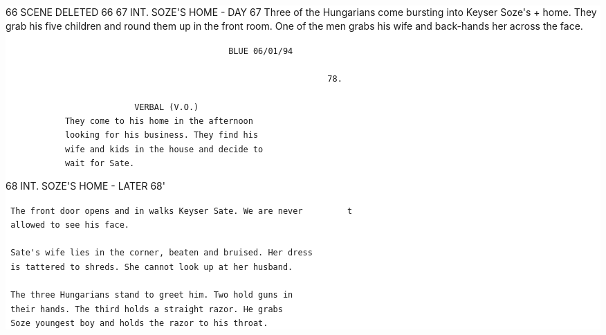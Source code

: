 66   SCENE DELETED                                                     66 
67   INT. SOZE'S HOME - DAY                                            67 
     Three of the Hungarians come bursting into Keyser Soze's            +
     home. They grab his five children and round them up in the
     front room. One of the men grabs his wife and back-hands her
     across the face.

                                                 BLUE 06/01/94

                                                                     78.

                              VERBAL (V.O.)
                They come to his home in the afternoon
                looking for his business. They find his
                wife and kids in the house and decide to
                wait for Sate.

68    INT. SOZE'S HOME - LATER                                            68'

     The front door opens and in walks Keyser Sate. We are never         t
     allowed to see his face.

     Sate's wife lies in the corner, beaten and bruised. Her dress
     is tattered to shreds. She cannot look up at her husband.

     The three Hungarians stand to greet him. Two hold guns in
     their hands. The third holds a straight razor. He grabs
     Soze youngest boy and holds the razor to his throat.


